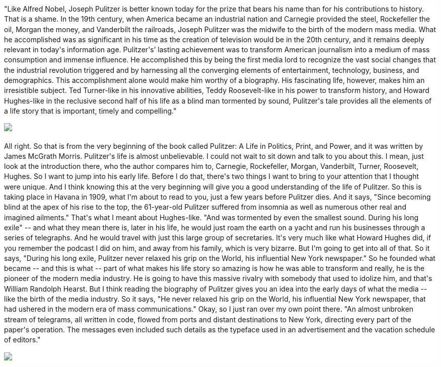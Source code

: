 "Like Alfred Nobel, Joseph Pulitzer is better known today for the prize that bears his name than for his contributions to history. That is a shame. In the 19th century, when America became an industrial nation and Carnegie provided the steel, Rockefeller the oil, Morgan the money, and Vanderbilt the railroads, Joseph Pulitzer was the midwife to the birth of the modern mass media. What he accomplished was as significant in his time as the creation of television would be in the 20th century, and it remains deeply relevant in today's information age. Pulitzer's’ lasting achievement was to transform American journalism into a medium of mass consumption and immense influence. He accomplished this by being the first media lord to recognize the vast social changes that the industrial revolution triggered and by harnessing all the converging elements of entertainment, technology, business, and demographics. This accomplishment alone would make him worthy of a biography. His fascinating life, however, makes him an irresistible subject. Ted Turner-like in his innovative abilities, Teddy Roosevelt-like in his power to transform history, and Howard Hughes-like in the reclusive second half of his life as a blind man tormented by sound, Pulitzer's tale provides all the elements of a life story that is important, timely and compelling."

![](https://www.foundersnotes.com/static/images/new_icons/chevron-down-alt-thin.svg)

All right. So that is from the very beginning of the book called Pulitzer: A Life in Politics, Print, and Power, and it was written by James McGrath Morris. Pulitzer's life is almost unbelievable. I could not wait to sit down and talk to you about this. I mean, just look at the introduction there, who the author compares him to, Carnegie, Rockefeller, Morgan, Vanderbilt, Turner, Roosevelt, Hughes. So I want to jump into his early life. Before I do that, there's two things I want to bring to your attention that I thought were unique. And I think knowing this at the very beginning will give you a good understanding of the life of Pulitzer. So this is taking place in Havana in 1909, what I'm about to read to you, just a few years before Pulitzer dies. And it says, "Since becoming blind at the apex of his rise to the top, the 61-year-old Pulitzer suffered from insomnia as well as numerous other real and imagined ailments." That's what I meant about Hughes-like. "And was tormented by even the smallest sound. During his long exile" -- and what they mean there is, later in his life, he would just roam the earth on a yacht and run his businesses through a series of telegraphs. And he would travel with just this large group of secretaries. It's very much like what Howard Hughes did, if you remember the podcast I did on him, and away from his family, which is very bizarre. But I'm going to get into all of that. So it says, "During his long exile, Pulitzer never relaxed his grip on the World, his influential New York newspaper." So he founded what became -- and this is what -- part of what makes his life story so amazing is how he was able to transform and really, he is the pioneer of the modern media industry. He is going to have this massive rivalry with somebody that used to idolize him, and that's William Randolph Hearst. But I think reading the biography of Pulitzer gives you an idea into the early days of what the media -- like the birth of the media industry. So it says, "He never relaxed his grip on the World, his influential New York newspaper, that had ushered in the modern era of mass communications." Okay, so I just ran over my own point there. "An almost unbroken stream of telegrams, all written in code, flowed from ports and distant destinations to New York, directing every part of the paper's operation. The messages even included such details as the typeface used in an advertisement and the vacation schedule of editors."

![](https://www.foundersnotes.com/static/images/new_icons/chevron-down-alt-thin.svg)
